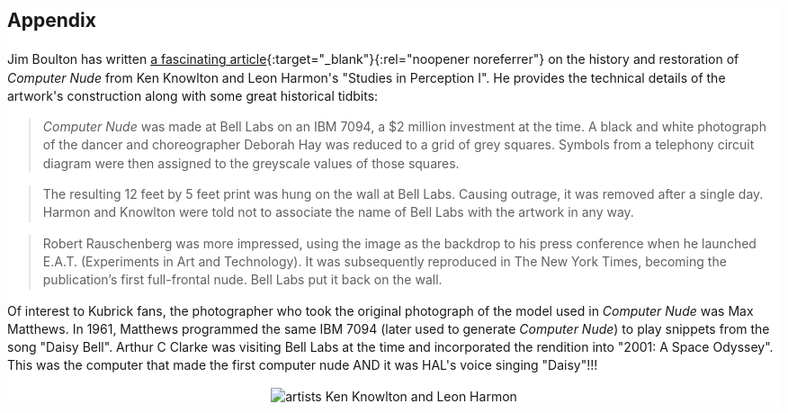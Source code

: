 ## Appendix

Jim Boulton has written
[a fascinating article](https://jimboulton.medium.com/studies-in-perception-a-restoration-story-241cd8c75ab1){:target="_blank"}{:rel="noopener noreferrer"}
on the history and restoration of _Computer Nude_ from Ken Knowlton and Leon
Harmon's "Studies in Perception I". He provides the technical details of the
artwork's construction along with some great historical tidbits:

> _Computer Nude_ was made at Bell Labs on an IBM 7094, a $2 million investment
> at the time. A black and white photograph of the dancer and choreographer
> Deborah Hay was reduced to a grid of grey squares. Symbols from a telephony
> circuit diagram were then assigned to the greyscale values of those squares.

> The resulting 12 feet by 5 feet print was hung on the wall at Bell Labs.
> Causing outrage, it was removed after a single day. Harmon and Knowlton were
> told not to associate the name of Bell Labs with the artwork in any way.

> Robert Rauschenberg was more impressed, using the image as the backdrop to his
> press conference when he launched E.A.T. (Experiments in Art and Technology).
> It was subsequently reproduced in The New York Times, becoming the
> publication’s first full-frontal nude. Bell Labs put it back on the wall.

Of interest to Kubrick fans, the photographer who took the original photograph
of the model used in _Computer Nude_ was Max Matthews. In 1961, Matthews
programmed the same IBM 7094 (later used to generate _Computer Nude_) to play
snippets from the song "Daisy Bell". Arthur C Clarke was visiting Bell Labs
at the time and incorporated the rendition into "2001: A Space Odyssey".
This was the computer that made the first computer nude AND it was HAL's
voice singing "Daisy"!!!

<div align="center">
  <img
    src="https://raw.githubusercontent.com/wiki/doctorfree/Asciiville/pics/computer-nude-artists.png"
    style="width:90%"
    alt="artists" />
Ken Knowlton and Leon Harmon<br/>
</div>
